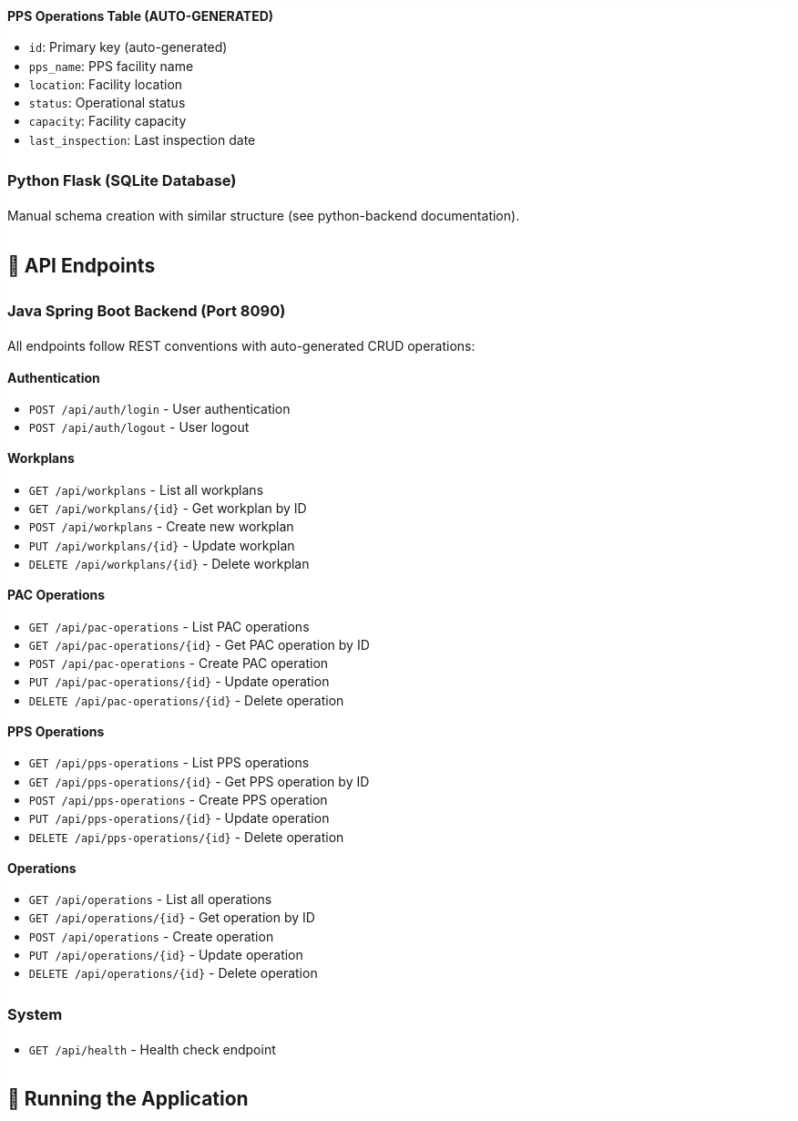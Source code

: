 **PPS Operations Table (AUTO-GENERATED)**
- `id`: Primary key (auto-generated)
- `pps_name`: PPS facility name
- `location`: Facility location
- `status`: Operational status
- `capacity`: Facility capacity
- `last_inspection`: Last inspection date

### Python Flask (SQLite Database)
Manual schema creation with similar structure (see python-backend documentation).

## 🔧 API Endpoints

### Java Spring Boot Backend (Port 8090)
All endpoints follow REST conventions with auto-generated CRUD operations:

**Authentication**
- `POST /api/auth/login` - User authentication
- `POST /api/auth/logout` - User logout

**Workplans**
- `GET /api/workplans` - List all workplans
- `GET /api/workplans/{id}` - Get workplan by ID
- `POST /api/workplans` - Create new workplan
- `PUT /api/workplans/{id}` - Update workplan
- `DELETE /api/workplans/{id}` - Delete workplan

**PAC Operations**
- `GET /api/pac-operations` - List PAC operations
- `GET /api/pac-operations/{id}` - Get PAC operation by ID
- `POST /api/pac-operations` - Create PAC operation
- `PUT /api/pac-operations/{id}` - Update operation
- `DELETE /api/pac-operations/{id}` - Delete operation

**PPS Operations**
- `GET /api/pps-operations` - List PPS operations
- `GET /api/pps-operations/{id}` - Get PPS operation by ID
- `POST /api/pps-operations` - Create PPS operation
- `PUT /api/pps-operations/{id}` - Update operation
- `DELETE /api/pps-operations/{id}` - Delete operation

**Operations**
- `GET /api/operations` - List all operations
- `GET /api/operations/{id}` - Get operation by ID
- `POST /api/operations` - Create operation
- `PUT /api/operations/{id}` - Update operation
- `DELETE /api/operations/{id}` - Delete operation

### System
- `GET /api/health` - Health check endpoint

## 🚀 Running the Application
